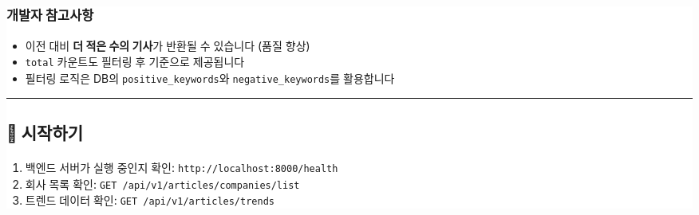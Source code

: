 ### 개발자 참고사항
- 이전 대비 **더 적은 수의 기사**가 반환될 수 있습니다 (품질 향상)
- `total` 카운트도 필터링 후 기준으로 제공됩니다
- 필터링 로직은 DB의 `positive_keywords`와 `negative_keywords`를 활용합니다

---

## 🚀 시작하기

1. 백엔드 서버가 실행 중인지 확인: `http://localhost:8000/health`
2. 회사 목록 확인: `GET /api/v1/articles/companies/list`
3. 트렌드 데이터 확인: `GET /api/v1/articles/trends`

